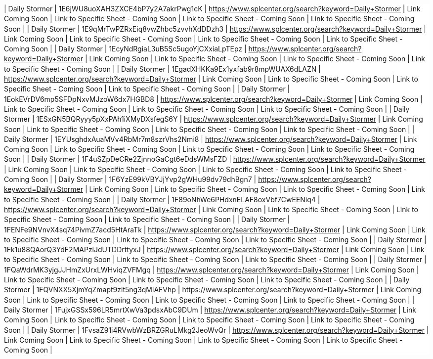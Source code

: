 | Daily Stormer                                             | 1E6jWU8uoXAH3ZXCE4bP7y2A7akrPwg1cK         | https://www.splcenter.org/search?keyword=Daily+Stormer                             | Link Coming Soon | Link to Specific Sheet - Coming Soon | Link to Specific Sheet - Coming Soon         | Link to Specific Sheet - Coming Soon                      |
| Daily Stormer                                             | 1E9qMrTwPZRxEiq8vwZhbc5zvvhXdDDzh3         | https://www.splcenter.org/search?keyword=Daily+Stormer                             | Link Coming Soon | Link to Specific Sheet - Coming Soon | Link to Specific Sheet - Coming Soon         | Link to Specific Sheet - Coming Soon                      |
| Daily Stormer                                             | 1EcyNdRgiaL3uB5Sc5ugoYjCXxiaLpTEpz         | https://www.splcenter.org/search?keyword=Daily+Stormer                             | Link Coming Soon | Link to Specific Sheet - Coming Soon | Link to Specific Sheet - Coming Soon         | Link to Specific Sheet - Coming Soon                      |
| Daily Stormer                                             | 1EgadXHKKa9Ex1yxfab9r8mpWUAX6dLAZN         | https://www.splcenter.org/search?keyword=Daily+Stormer                             | Link Coming Soon | Link to Specific Sheet - Coming Soon | Link to Specific Sheet - Coming Soon         | Link to Specific Sheet - Coming Soon                      |
| Daily Stormer                                             | 1EokEVrDV6mp5SFDpNxvMJzoW6dx7HGBD8         | https://www.splcenter.org/search?keyword=Daily+Stormer                             | Link Coming Soon | Link to Specific Sheet - Coming Soon | Link to Specific Sheet - Coming Soon         | Link to Specific Sheet - Coming Soon                      |
| Daily Stormer                                             | 1ESxGN5BQRyyy5pXxPAh1iXMyDXsfegS6Y         | https://www.splcenter.org/search?keyword=Daily+Stormer                             | Link Coming Soon | Link to Specific Sheet - Coming Soon | Link to Specific Sheet - Coming Soon         | Link to Specific Sheet - Coming Soon                      |
| Daily Stormer                                             | 1EYUsghdxAuaMVv4RbMr7m8szrVhs2Nmi8         | https://www.splcenter.org/search?keyword=Daily+Stormer                             | Link Coming Soon | Link to Specific Sheet - Coming Soon | Link to Specific Sheet - Coming Soon         | Link to Specific Sheet - Coming Soon                      |
| Daily Stormer                                             | 1F4uSZpDeCRe2ZjnnoGaCgt6eDdsWMsFZD         | https://www.splcenter.org/search?keyword=Daily+Stormer                             | Link Coming Soon | Link to Specific Sheet - Coming Soon | Link to Specific Sheet - Coming Soon         | Link to Specific Sheet - Coming Soon                      |
| Daily Stormer                                             | 1F6YzE99kVBYJjYvp2gWHu99dv79dhBgn7         | https://www.splcenter.org/search?keyword=Daily+Stormer                             | Link Coming Soon | Link to Specific Sheet - Coming Soon | Link to Specific Sheet - Coming Soon         | Link to Specific Sheet - Coming Soon                      |
| Daily Stormer                                             | 1F89oNhWe6PHdxnELAF8oxVbf7CwEENiq4         | https://www.splcenter.org/search?keyword=Daily+Stormer                             | Link Coming Soon | Link to Specific Sheet - Coming Soon | Link to Specific Sheet - Coming Soon         | Link to Specific Sheet - Coming Soon                      |
| Daily Stormer                                             | 1FENFe9NVnvX4sq74PivmZ7acd5HtAraTk         | https://www.splcenter.org/search?keyword=Daily+Stormer                             | Link Coming Soon | Link to Specific Sheet - Coming Soon | Link to Specific Sheet - Coming Soon         | Link to Specific Sheet - Coming Soon                      |
| Daily Stormer                                             | 1Fk1u88QAorQ3YdF2MAPziJdUTDDrttyxJ         | https://www.splcenter.org/search?keyword=Daily+Stormer                             | Link Coming Soon | Link to Specific Sheet - Coming Soon | Link to Specific Sheet - Coming Soon         | Link to Specific Sheet - Coming Soon                      |
| Daily Stormer                                             | 1FQaWdrMK3yjgJJHmZxUrxLWHviqZVFMgq         | https://www.splcenter.org/search?keyword=Daily+Stormer                             | Link Coming Soon | Link to Specific Sheet - Coming Soon | Link to Specific Sheet - Coming Soon         | Link to Specific Sheet - Coming Soon                      |
| Daily Stormer                                             | 1FQVNXX5XjmYqZmapt9zit5ng3qMiAFVhp         | https://www.splcenter.org/search?keyword=Daily+Stormer                             | Link Coming Soon | Link to Specific Sheet - Coming Soon | Link to Specific Sheet - Coming Soon         | Link to Specific Sheet - Coming Soon                      |
| Daily Stormer                                             | 1FujxGSSx596LR5mrtXwVa3pdsxAbC9DUm         | https://www.splcenter.org/search?keyword=Daily+Stormer                             | Link Coming Soon | Link to Specific Sheet - Coming Soon | Link to Specific Sheet - Coming Soon         | Link to Specific Sheet - Coming Soon                      |
| Daily Stormer                                             | 1FvsaZ91i4RVwbWzBRZGRuLMkg2JeoWvQr         | https://www.splcenter.org/search?keyword=Daily+Stormer                             | Link Coming Soon | Link to Specific Sheet - Coming Soon | Link to Specific Sheet - Coming Soon         | Link to Specific Sheet - Coming Soon                      |